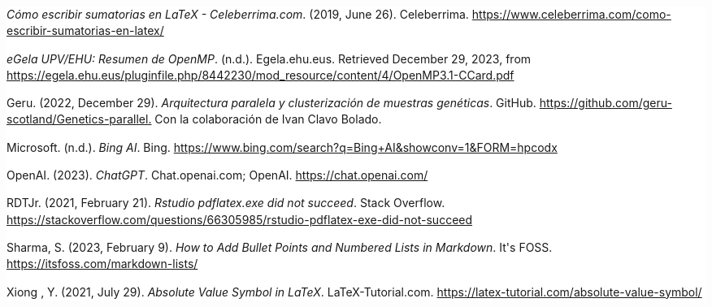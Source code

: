 *Cómo escribir sumatorias en LaTeX - Celeberrima.com*. (2019, June 26). Celeberrima. <https://www.celeberrima.com/como-escribir-sumatorias-en-latex/>

*eGela UPV/EHU: Resumen de OpenMP*. (n.d.). Egela.ehu.eus. Retrieved December 29, 2023, from <https://egela.ehu.eus/pluginfile.php/8442230/mod_resource/content/4/OpenMP3.1-CCard.pdf>

Geru. (2022, December 29). *Arquitectura paralela y clusterización de muestras genéticas*. GitHub. <https://github.com/geru-scotland/Genetics-parallel.> Con la colaboración de Ivan Clavo Bolado.

Microsoft. (n.d.). *Bing AI*. Bing. <https://www.bing.com/search?q=Bing+AI&showconv=1&FORM=hpcodx>

OpenAI. (2023). *ChatGPT*. Chat.openai.com; OpenAI. <https://chat.openai.com/>

RDTJr. (2021, February 21). *Rstudio pdflatex.exe did not succeed*. Stack Overflow. <https://stackoverflow.com/questions/66305985/rstudio-pdflatex-exe-did-not-succeed>

Sharma, S. (2023, February 9). *How to Add Bullet Points and Numbered Lists in Markdown*. It's FOSS. <https://itsfoss.com/markdown-lists/>

Xiong , Y. (2021, July 29). *Absolute Value Symbol in LaTeX*. LaTeX-Tutorial.com. <https://latex-tutorial.com/absolute-value-symbol/>
